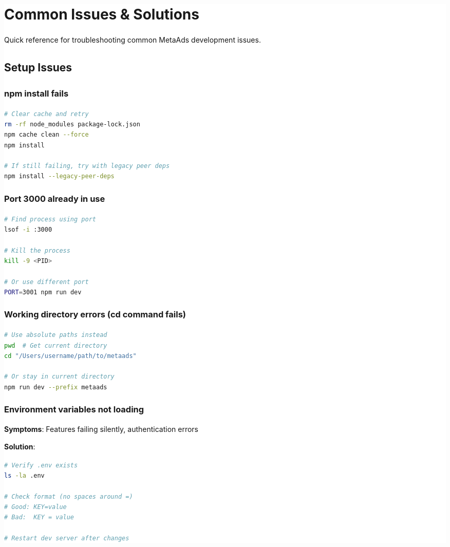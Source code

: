 # Common Issues & Solutions

Quick reference for troubleshooting common MetaAds development issues.

## Setup Issues

### npm install fails
```bash
# Clear cache and retry
rm -rf node_modules package-lock.json
npm cache clean --force
npm install

# If still failing, try with legacy peer deps
npm install --legacy-peer-deps
```

### Port 3000 already in use
```bash
# Find process using port
lsof -i :3000

# Kill the process
kill -9 <PID>

# Or use different port
PORT=3001 npm run dev
```

### Working directory errors (cd command fails)
```bash
# Use absolute paths instead
pwd  # Get current directory
cd "/Users/username/path/to/metaads"

# Or stay in current directory
npm run dev --prefix metaads
```

### Environment variables not loading
**Symptoms**: Features failing silently, authentication errors

**Solution**:
```bash
# Verify .env exists
ls -la .env

# Check format (no spaces around =)
# Good: KEY=value
# Bad:  KEY = value

# Restart dev server after changes
```
